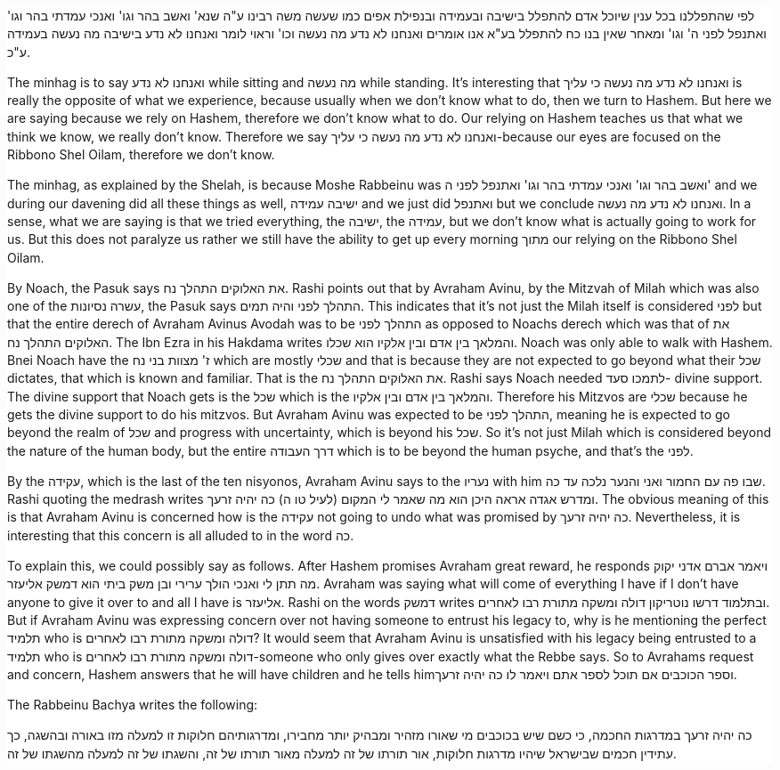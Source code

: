 לפי שהתפללנו בכל ענין שיוכל אדם להתפלל בישיבה ובעמידה ובנפילת אפים כמו שעשה משה רבינו ע"ה שנא' ואשב בהר וגו' ואנכי עמדתי בהר וגו' ואתנפל לפני ה' וגו' ומאחר שאין בנו כח להתפלל בע"א אנו אומרים ואנחנו לא נדע מה נעשה וכו' וראוי לומר ואנחנו לא נדע בישיבה מה נעשה בעמידה ע"כ.

The minhag is to say ואנחנו לא נדע while sitting and מה נעשה while standing. It’s interesting that ואנחנו לא נדע מה נעשה כי עליך is really the opposite of what we experience, because usually when we don’t know what to do, then we turn to Hashem. But here we are saying because we rely on Hashem, therefore we don’t know what to do. Our relying on Hashem teaches us that what we think we know, we really don’t know. Therefore we say ואנחנו לא נדע מה נעשה כי עליך-because our eyes are focused on the Ribbono Shel Oilam, therefore we don’t know.

The minhag, as explained by the Shelah, is because Moshe Rabbeinu was ואשב בהר וגו' ואנכי עמדתי בהר וגו' ואתנפל לפני ה' and we during our davening did all these things as well, ישיבה עמידה and we just did ואתנפל but we conclude ואנחנו לא נדע מה נעשה. In a sense, what we are saying is that we tried everything, the ישיבה, the עמידה, but we don’t know what is actually going to work for us. But this does not paralyze us rather we still have the ability to get up every morning מתוך our relying on the Ribbono Shel Oilam.        

By Noach, the Pasuk says את האלוקים התהלך נח. Rashi points out that by Avraham Avinu, by the Mitzvah of Milah which was also one of the עשרה נסיונות, the Pasuk says התהלך לפני והיה תמים. This indicates that it’s not just the Milah itself is considered לפני but that the entire derech of Avraham Avinus Avodah was to be התהלך לפני as opposed to Noachs derech which was that of את האלוקים התהלך נח. The Ibn Ezra in his Hakdama writes והמלאך בין אדם ובין אלקיו הוא שכלו. Noach was only able to walk with Hashem. Bnei Noach have the ז' מצוות בני נח which are mostly שכלי and that is because they are not expected to go beyond what their שכל dictates, that which is known and familiar. That is the את האלוקים התהלך נח. Rashi says Noach needed לתמכו סעד- divine support. The divine support that Noach gets is the שכל which is the והמלאך בין אדם ובין אלקיו. Therefore his Mitzvos are שכלי because he gets the divine support to do his mitzvos. But Avraham Avinu was expected to be התהלך לפני, meaning he is expected to go beyond the realm of שכל and progress with uncertainty, which is beyond his שכל. So it’s not just Milah which is considered beyond the nature of the human body, but the entire דרך העבודה which is to be beyond the human psyche, and that’s the לפני.

By the עקידה, which is the last of the ten nisyonos, Avraham Avinu says to the נעריו with him שבו פה עם החמור ואני והנער נלכה עד כה. Rashi quoting the medrash writes ומדרש אגדה אראה היכן הוא מה שאמר לי המקום (לעיל טו ה) כה יהיה זרעך. The obvious meaning of this is that Avraham Avinu is concerned how is the עקידה not going to undo what was promised by כה יהיה זרעך. Nevertheless, it is interesting that this concern is all alluded to in the word כה.   

To explain this, we could possibly say as follows. After Hashem promises Avraham great reward, he responds ויאמר אברם אדני יקוק מה תתן לי ואנכי הולך ערירי ובן משק ביתי הוא דמשק אליעזר. Avraham was saying what will come of everything I have if I don’t have anyone to give it over to and all I have is אליעזר. Rashi on the words דמשק writes ובתלמוד דרשו נוטריקון דולה ומשקה מתורת רבו לאחרים. But if Avraham Avinu was expressing concern over not having someone to entrust his legacy to, why is he mentioning the perfect תלמיד who is דולה ומשקה מתורת רבו לאחרים?
It would seem that Avraham Avinu is unsatisfied with his legacy being entrusted to a תלמיד who is דולה ומשקה מתורת רבו לאחרים-someone who only gives over exactly what the Rebbe says. So to Avrahams request and concern, Hashem answers that he will have children and he tells himוספר הכוכבים אם תוכל לספר אתם ויאמר לו כה יהיה זרעך.

The Rabbeinu Bachya writes the following:

כה יהיה זרעך במדרגות החכמה, כי כשם שיש בכוכבים מי שאורו מזהיר ומבהיק יותר מחבירו, ומדרגותיהם חלוקות זו למעלה מזו באורה ובהשגה, כך עתידין חכמים שבישראל שיהיו מדרגות חלוקות, אור תורתו של זה למעלה מאור תורתו של זה, והשגתו של זה למעלה מהשגתו של זה.
